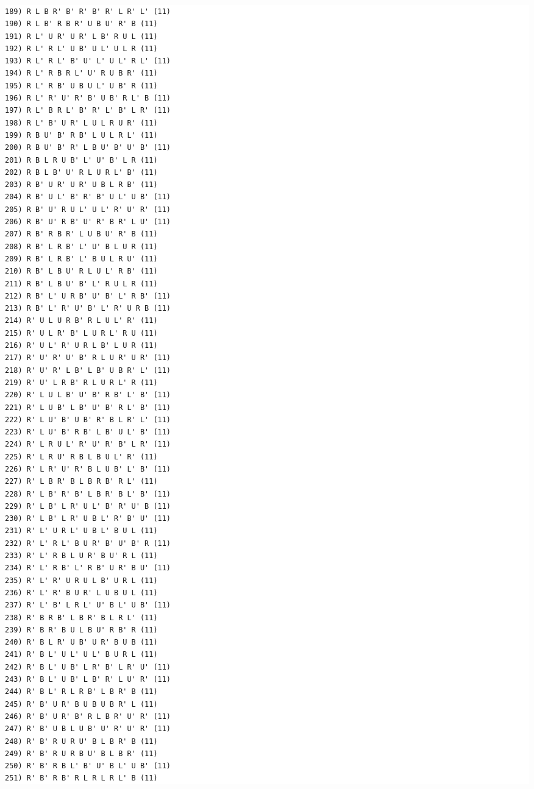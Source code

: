 ```
189) R L B R' B' R' B' R' L R' L' (11)
190) R L B' R B R' U B U' R' B (11)
191) R L' U R' U R' L B' R U L (11)
192) R L' R L' U B' U L' U L R (11)
193) R L' R L' B' U' L' U L' R L' (11)
194) R L' R B R L' U' R U B R' (11)
195) R L' R B' U B U L' U B' R (11)
196) R L' R' U' R' B' U B' R L' B (11)
197) R L' B R L' B' R' L' B' L R' (11)
198) R L' B' U R' L U L R U R' (11)
199) R B U' B' R B' L U L R L' (11)
200) R B U' B' R' L B U' B' U' B' (11)
201) R B L R U B' L' U' B' L R (11)
202) R B L B' U' R L U R L' B' (11)
203) R B' U R' U R' U B L R B' (11)
204) R B' U L' B' R' B' U L' U B' (11)
205) R B' U' R U L' U L' R' U' R' (11)
206) R B' U' R B' U' R' B R' L U' (11)
207) R B' R B R' L U B U' R' B (11)
208) R B' L R B' L' U' B L U R (11)
209) R B' L R B' L' B U L R U' (11)
210) R B' L B U' R L U L' R B' (11)
211) R B' L B U' B' L' R U L R (11)
212) R B' L' U R B' U' B' L' R B' (11)
213) R B' L' R' U' B' L' R' U R B (11)
214) R' U L U R B' R L U L' R' (11)
215) R' U L R' B' L U R L' R U (11)
216) R' U L' R' U R L B' L U R (11)
217) R' U' R' U' B' R L U R' U R' (11)
218) R' U' R' L B' L B' U B R' L' (11)
219) R' U' L R B' R L U R L' R (11)
220) R' L U L B' U' B' R B' L' B' (11)
221) R' L U B' L B' U' B' R L' B' (11)
222) R' L U' B' U B' R' B L R' L' (11)
223) R' L U' B' R B' L B' U L' B' (11)
224) R' L R U L' R' U' R' B' L R' (11)
225) R' L R U' R B L B U L' R' (11)
226) R' L R' U' R' B L U B' L' B' (11)
227) R' L B R' B L B R B' R L' (11)
228) R' L B' R' B' L B R' B L' B' (11)
229) R' L B' L R' U L' B' R' U' B (11)
230) R' L B' L R' U B L' R' B' U' (11)
231) R' L' U R L' U B L' B U L (11)
232) R' L' R L' B U R' B' U' B' R (11)
233) R' L' R B L U R' B U' R L (11)
234) R' L' R B' L' R B' U R' B U' (11)
235) R' L' R' U R U L B' U R L (11)
236) R' L' R' B U R' L U B U L (11)
237) R' L' B' L R L' U' B L' U B' (11)
238) R' B R B' L B R' B L R L' (11)
239) R' B R' B U L B U' R B' R (11)
240) R' B L R' U B' U R' B U B (11)
241) R' B L' U L' U L' B U R L (11)
242) R' B L' U B' L R' B' L R' U' (11)
243) R' B L' U B' L B' R' L U' R' (11)
244) R' B L' R L R B' L B R' B (11)
245) R' B' U R' B U B U B R' L (11)
246) R' B' U R' B' R L B R' U' R' (11)
247) R' B' U B L U B' U' R' U' R' (11)
248) R' B' R U R U' B L B R' B (11)
249) R' B' R U R B U' B L B R' (11)
250) R' B' R B L' B' U' B L' U B' (11)
251) R' B' R B' R L R L R L' B (11)
```